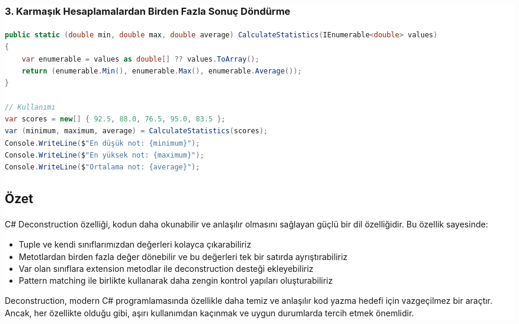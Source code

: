 ### 3. Karmaşık Hesaplamalardan Birden Fazla Sonuç Döndürme

```csharp
public static (double min, double max, double average) CalculateStatistics(IEnumerable<double> values)
{
    var enumerable = values as double[] ?? values.ToArray();
    return (enumerable.Min(), enumerable.Max(), enumerable.Average());
}

// Kullanımı
var scores = new[] { 92.5, 88.0, 76.5, 95.0, 83.5 };
var (minimum, maximum, average) = CalculateStatistics(scores);
Console.WriteLine($"En düşük not: {minimum}");
Console.WriteLine($"En yüksek not: {maximum}");
Console.WriteLine($"Ortalama not: {average}");
```

## Özet

C# Deconstruction özelliği, kodun daha okunabilir ve anlaşılır olmasını sağlayan güçlü bir dil özelliğidir. Bu özellik sayesinde:

- Tuple ve kendi sınıflarımızdan değerleri kolayca çıkarabiliriz
- Metotlardan birden fazla değer dönebilir ve bu değerleri tek bir satırda ayrıştırabiliriz
- Var olan sınıflara extension metodlar ile deconstruction desteği ekleyebiliriz
- Pattern matching ile birlikte kullanarak daha zengin kontrol yapıları oluşturabiliriz

Deconstruction, modern C# programlamasında özellikle daha temiz ve anlaşılır kod yazma hedefi için vazgeçilmez bir araçtır. Ancak, her özellikte olduğu gibi, aşırı kullanımdan kaçınmak ve uygun durumlarda tercih etmek önemlidir.
